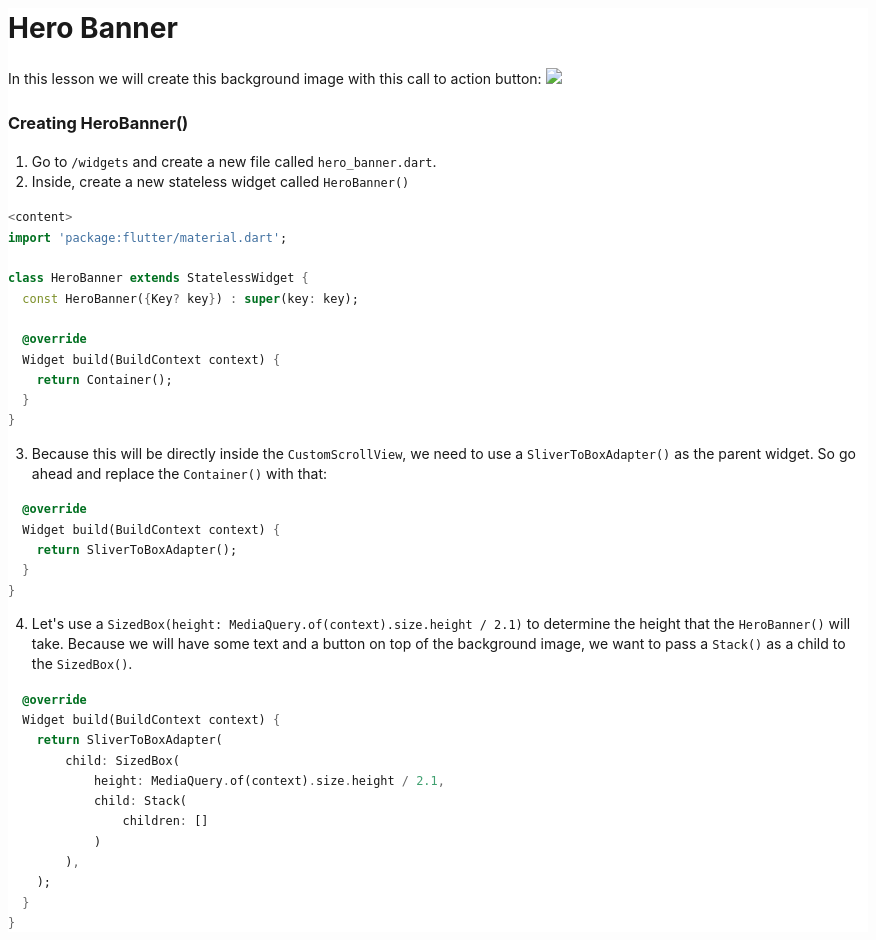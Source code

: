 # Hero Banner
In this lesson we will create this background image with this call to action button:
![](https://www.dropbox.com/s/ezufcbqnu1r13gr/Screen%20Shot%202022-06-25%20at%206.19.23%20PM.png?dl=0&raw=1)

### Creating HeroBanner()
1. Go to `/widgets` and create a new file called `hero_banner.dart`.
2. Inside, create a new stateless widget called `HeroBanner()`

```dart
<content>
import 'package:flutter/material.dart';

class HeroBanner extends StatelessWidget {
  const HeroBanner({Key? key}) : super(key: key);

  @override
  Widget build(BuildContext context) {
    return Container();
  }
}

```

3. Because this will be directly inside the `CustomScrollView`, we need to use a `SliverToBoxAdapter()` as the parent widget. So go ahead and replace the `Container()` with that:

```dart
  @override
  Widget build(BuildContext context) {
    return SliverToBoxAdapter();
  }
}
```

4. Let's use a `SizedBox(height: MediaQuery.of(context).size.height / 2.1)` to determine the height that the `HeroBanner()` will take. Because we will have some text and a button on top of the background image, we want to pass a `Stack()` as a child to the `SizedBox()`.

```dart
  @override
  Widget build(BuildContext context) {
    return SliverToBoxAdapter(
        child: SizedBox(
            height: MediaQuery.of(context).size.height / 2.1,
            child: Stack(
                children: []
            )
        ),
    );
  }
}
```
